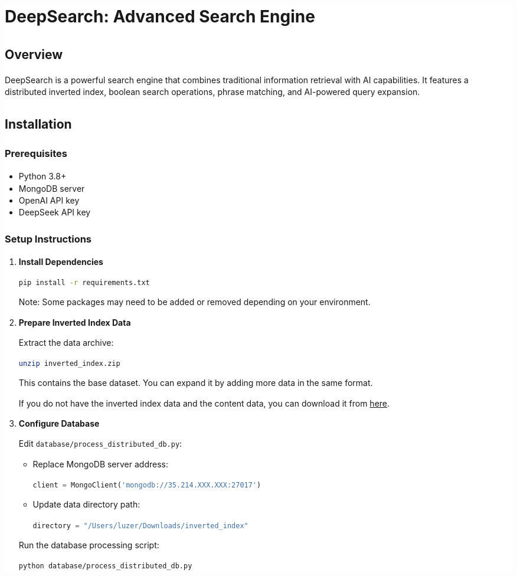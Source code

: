 # DeepSearch: Advanced Search Engine

## Overview

DeepSearch is a powerful search engine that combines traditional information retrieval with AI capabilities. It features a distributed inverted index, boolean search operations, phrase matching, and AI-powered query expansion.

## Installation

### Prerequisites

- Python 3.8+
- MongoDB server
- OpenAI API key
- DeepSeek API key

### Setup Instructions

1. **Install Dependencies**

   ```bash
   pip install -r requirements.txt
   ```
   
   Note: Some packages may need to be added or removed depending on your environment.

2. **Prepare Inverted Index Data**

   Extract the data archive:
   ```bash
   unzip inverted_index.zip
   ```
   
   This contains the base dataset. You can expand it by adding more data in the same format.

   If you do not have the inverted index data and the content data, you can download it from [here](https://huggingface.co/datasets/Luzer0417/search_engine_data/tree/main).
   
3. **Configure Database**

   Edit `database/process_distributed_db.py`:
   - Replace MongoDB server address:
     ```python
     client = MongoClient('mongodb://35.214.XXX.XXX:27017')
     ```
   - Update data directory path:
     ```python
     directory = "/Users/luzer/Downloads/inverted_index"
     ```
     
   Run the database processing script:
   ```bash
   python database/process_distributed_db.py
   ```
